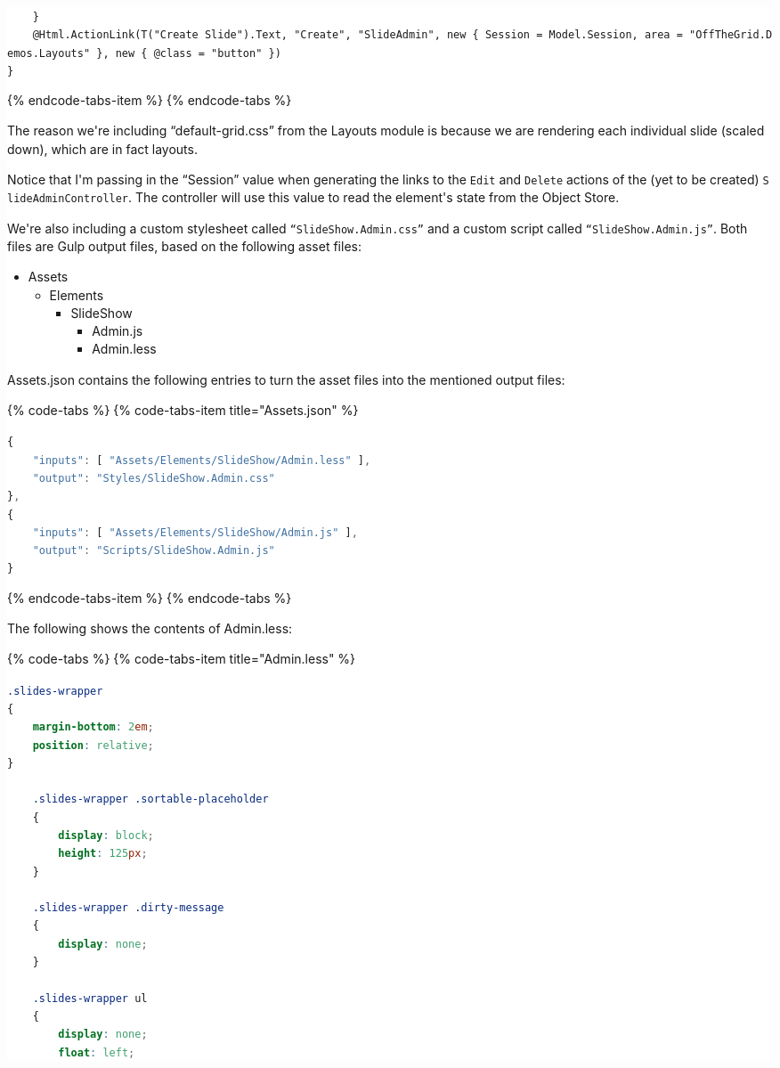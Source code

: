 ```aspnet
    }
    @Html.ActionLink(T("Create Slide").Text, "Create", "SlideAdmin", new { Session = Model.Session, area = "OffTheGrid.Demos.Layouts" }, new { @class = "button" })
}
```
{% endcode-tabs-item %}
{% endcode-tabs %}

The reason we're including “default-grid.css” from the Layouts module is because we are rendering each individual slide \(scaled down\), which are in fact layouts.

Notice that I'm passing in the “Session” value when generating the links to the `Edit` and `Delete` actions of the \(yet to be created\) `SlideAdminController`. The controller will use this value to read the element's state from the Object Store.

We're also including a custom stylesheet called `“SlideShow.Admin.css”` and a custom script called `“SlideShow.Admin.js”`. Both files are Gulp output files, based on the following asset files:

* Assets
  * Elements
    * SlideShow
      * Admin.js
      * Admin.less

Assets.json contains the following entries to turn the asset files into the mentioned output files:

{% code-tabs %}
{% code-tabs-item title="Assets.json" %}
```javascript
{
    "inputs": [ "Assets/Elements/SlideShow/Admin.less" ],
    "output": "Styles/SlideShow.Admin.css"
},
{
    "inputs": [ "Assets/Elements/SlideShow/Admin.js" ],
    "output": "Scripts/SlideShow.Admin.js"
}
```
{% endcode-tabs-item %}
{% endcode-tabs %}

The following shows the contents of Admin.less:

{% code-tabs %}
{% code-tabs-item title="Admin.less" %}
```css
.slides-wrapper
{
    margin-bottom: 2em;
    position: relative;
}

    .slides-wrapper .sortable-placeholder
    {
        display: block;
        height: 125px;
    }

    .slides-wrapper .dirty-message
    {
        display: none;
    }

    .slides-wrapper ul
    {
        display: none;
        float: left;
```